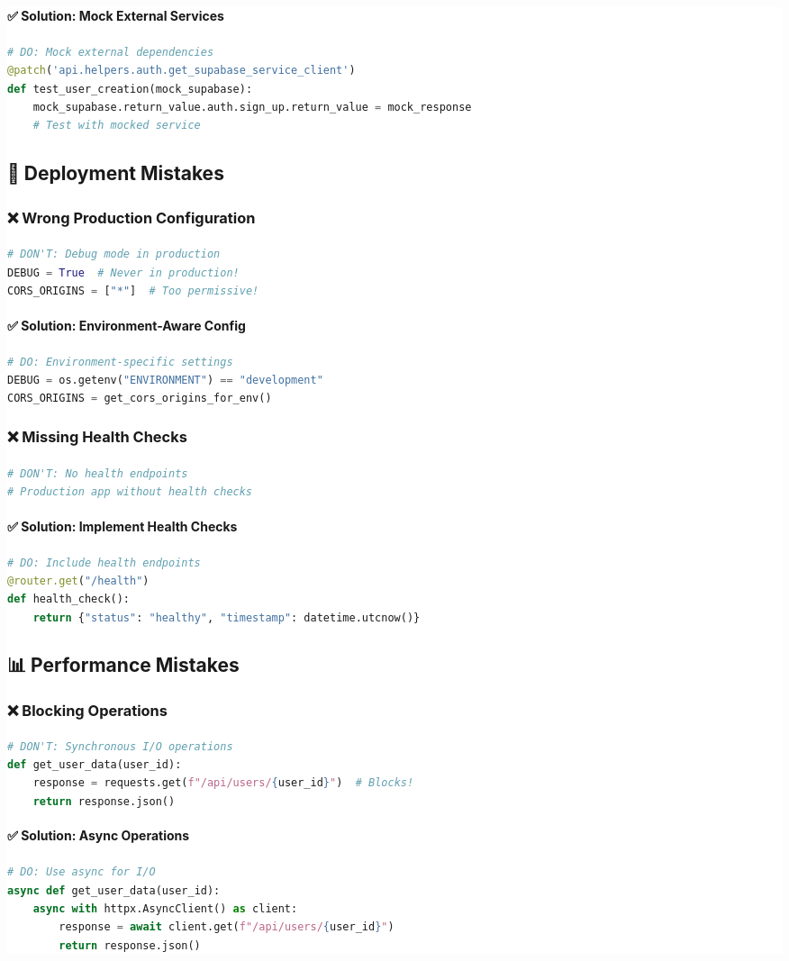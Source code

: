 #### ✅ Solution: Mock External Services
```python
# DO: Mock external dependencies
@patch('api.helpers.auth.get_supabase_service_client')
def test_user_creation(mock_supabase):
    mock_supabase.return_value.auth.sign_up.return_value = mock_response
    # Test with mocked service
```

## 🚀 Deployment Mistakes

### ❌ Wrong Production Configuration
```python
# DON'T: Debug mode in production
DEBUG = True  # Never in production!
CORS_ORIGINS = ["*"]  # Too permissive!
```

#### ✅ Solution: Environment-Aware Config
```python
# DO: Environment-specific settings
DEBUG = os.getenv("ENVIRONMENT") == "development"
CORS_ORIGINS = get_cors_origins_for_env()
```

### ❌ Missing Health Checks
```python
# DON'T: No health endpoints
# Production app without health checks
```

#### ✅ Solution: Implement Health Checks
```python
# DO: Include health endpoints
@router.get("/health")
def health_check():
    return {"status": "healthy", "timestamp": datetime.utcnow()}
```

## 📊 Performance Mistakes

### ❌ Blocking Operations
```python
# DON'T: Synchronous I/O operations
def get_user_data(user_id):
    response = requests.get(f"/api/users/{user_id}")  # Blocks!
    return response.json()
```

#### ✅ Solution: Async Operations
```python
# DO: Use async for I/O
async def get_user_data(user_id):
    async with httpx.AsyncClient() as client:
        response = await client.get(f"/api/users/{user_id}")
        return response.json()
```

